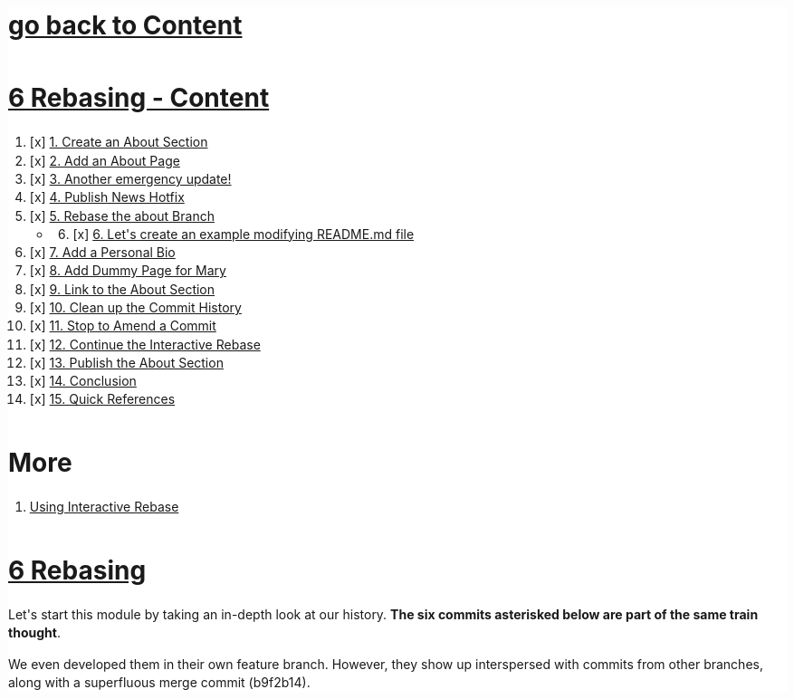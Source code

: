 # [go back to Content](https://github.com/c4arl0s/RysGitTutorial#rys-git-tutorial)

# [6 Rebasing - Content](https://github.com/c4arl0s/6RebasingRysGitTutorial#go-back-to-content)

1. [x] [1. Create an About Section](https://github.com/c4arl0s/6RebasingRysGitTutorial#-create-an-about-section)
2. [x] [2. Add an About Page](https://github.com/c4arl0s/6RebasingRysGitTutorial#-add-an-about-page)
3. [x] [3. Another emergency update!](https://github.com/c4arl0s/6RebasingRysGitTutorial#-another-emergency-update)
4. [x] [4. Publish News Hotfix](https://github.com/c4arl0s/6RebasingRysGitTutorial#-publish-news-hotfix)
5. [x] [5. Rebase the about Branch](https://github.com/c4arl0s/6RebasingRysGitTutorial#-rebase-the-about-branch)
    - 6. [x] [6. Let's create an example modifying README.md file](https://github.com/c4arl0s/6RebasingRysGitTutorial#lets-create-an-example-modifying-readmemd-file)
7. [x] [7. Add a Personal Bio](https://github.com/c4arl0s/6RebasingRysGitTutorial#-add-a-personal-bio)
8. [x] [8. Add Dummy Page for Mary](https://github.com/c4arl0s/6RebasingRysGitTutorial#-add-dummy-page-for-mary)
9. [x] [9. Link to the About Section](https://github.com/c4arl0s/6RebasingRysGitTutorial#-link-to-the-about-section)
10. [x] [10. Clean up the Commit History](https://github.com/c4arl0s/6RebasingRysGitTutorial#-clean-up-the-commit-history)
11. [x] [11. Stop to Amend a Commit](https://github.com/c4arl0s/6RebasingRysGitTutorial#-stop-to-amend-a-commit)
12. [x] [12. Continue the Interactive Rebase](https://github.com/c4arl0s/6RebasingRysGitTutorial#-continue-the-interactive-rebase)
13. [x] [13. Publish the About Section](https://github.com/c4arl0s/6RebasingRysGitTutorial#-publish-the-about-section)
14. [x] [14. Conclusion](https://github.com/c4arl0s/6RebasingRysGitTutorial#-conclusion)
15. [x] [15. Quick References](https://github.com/c4arl0s/6RebasingRysGitTutorial#-quick-references)

# More

1. [Using Interactive Rebase](https://github.com/c4arl0s/6Rebasing#1-using-interactive-rebase)

# [6 Rebasing](https://github.com/c4arl0s/6RebasingRysGitTutorial#6-rebasing---content)

Let's start this module by taking an in-depth look at our history. **The six commits asterisked below are part of the same train thought**. 

We even developed them in their own feature branch. However, they show up interspersed with commits from other branches, along with a superfluous merge commit (b9f2b14).
